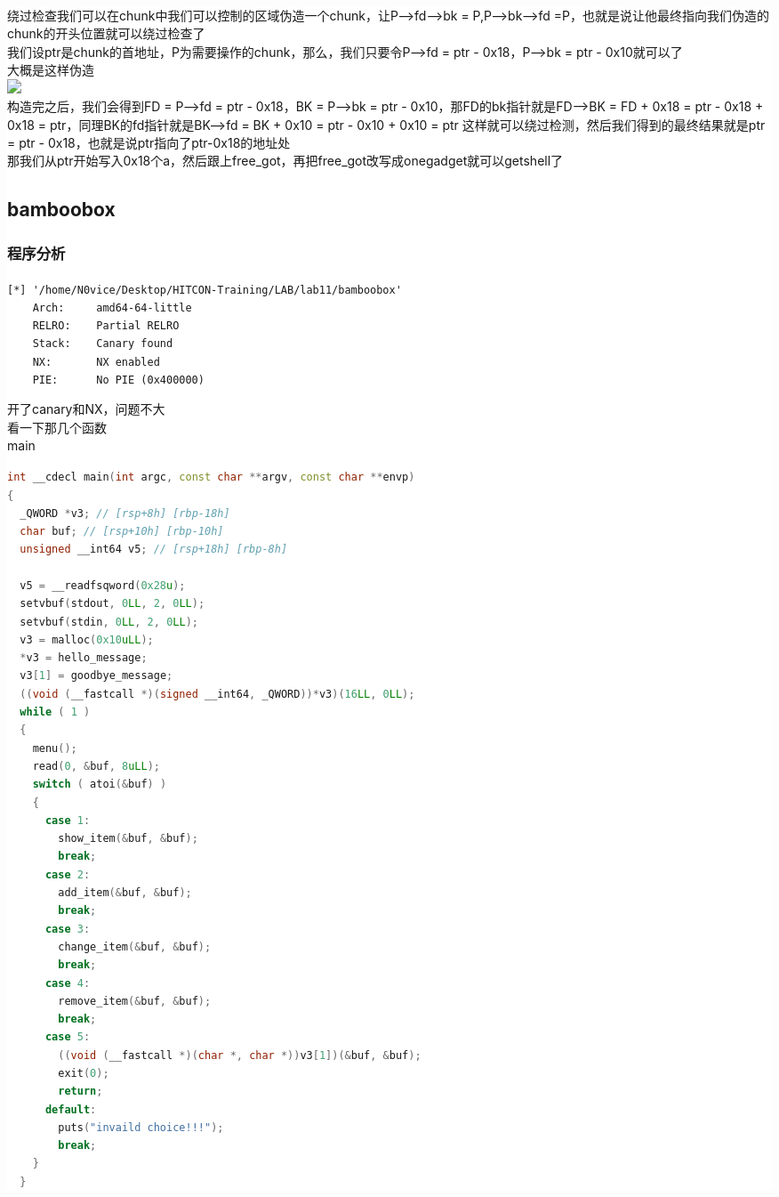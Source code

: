 绕过检查我们可以在chunk中我们可以控制的区域伪造一个chunk，让P-->fd-->bk = P,P-->bk-->fd =P，也就是说让他最终指向我们伪造的chunk的开头位置就可以绕过检查了  
我们设ptr是chunk的首地址，P为需要操作的chunk，那么，我们只要令P-->fd = ptr - 0x18，P-->bk = ptr - 0x10就可以了  
大概是这样伪造  
![](unlink2.png)  
构造完之后，我们会得到FD = P-->fd = ptr - 0x18，BK = P-->bk = ptr - 0x10，那FD的bk指针就是FD-->BK = FD + 0x18 = ptr - 0x18 + 0x18 = ptr，同理BK的fd指针就是BK-->fd = BK + 0x10 = ptr - 0x10 + 0x10 = ptr 这样就可以绕过检测，然后我们得到的最终结果就是ptr = ptr - 0x18，也就是说ptr指向了ptr-0x18的地址处  
那我们从ptr开始写入0x18个a，然后跟上free_got，再把free_got改写成onegadget就可以getshell了  
## bamboobox  
### 程序分析  
```shell  
[*] '/home/N0vice/Desktop/HITCON-Training/LAB/lab11/bamboobox'
    Arch:     amd64-64-little
    RELRO:    Partial RELRO
    Stack:    Canary found
    NX:       NX enabled
    PIE:      No PIE (0x400000)
```  
开了canary和NX，问题不大  
看一下那几个函数  
main  
```C++  
int __cdecl main(int argc, const char **argv, const char **envp)
{
  _QWORD *v3; // [rsp+8h] [rbp-18h]
  char buf; // [rsp+10h] [rbp-10h]
  unsigned __int64 v5; // [rsp+18h] [rbp-8h]

  v5 = __readfsqword(0x28u);
  setvbuf(stdout, 0LL, 2, 0LL);
  setvbuf(stdin, 0LL, 2, 0LL);
  v3 = malloc(0x10uLL);
  *v3 = hello_message;
  v3[1] = goodbye_message;
  ((void (__fastcall *)(signed __int64, _QWORD))*v3)(16LL, 0LL);
  while ( 1 )
  {
    menu();
    read(0, &buf, 8uLL);
    switch ( atoi(&buf) )
    {
      case 1:
        show_item(&buf, &buf);
        break;
      case 2:
        add_item(&buf, &buf);
        break;
      case 3:
        change_item(&buf, &buf);
        break;
      case 4:
        remove_item(&buf, &buf);
        break;
      case 5:
        ((void (__fastcall *)(char *, char *))v3[1])(&buf, &buf);
        exit(0);
        return;
      default:
        puts("invaild choice!!!");
        break;
    }
  }
```